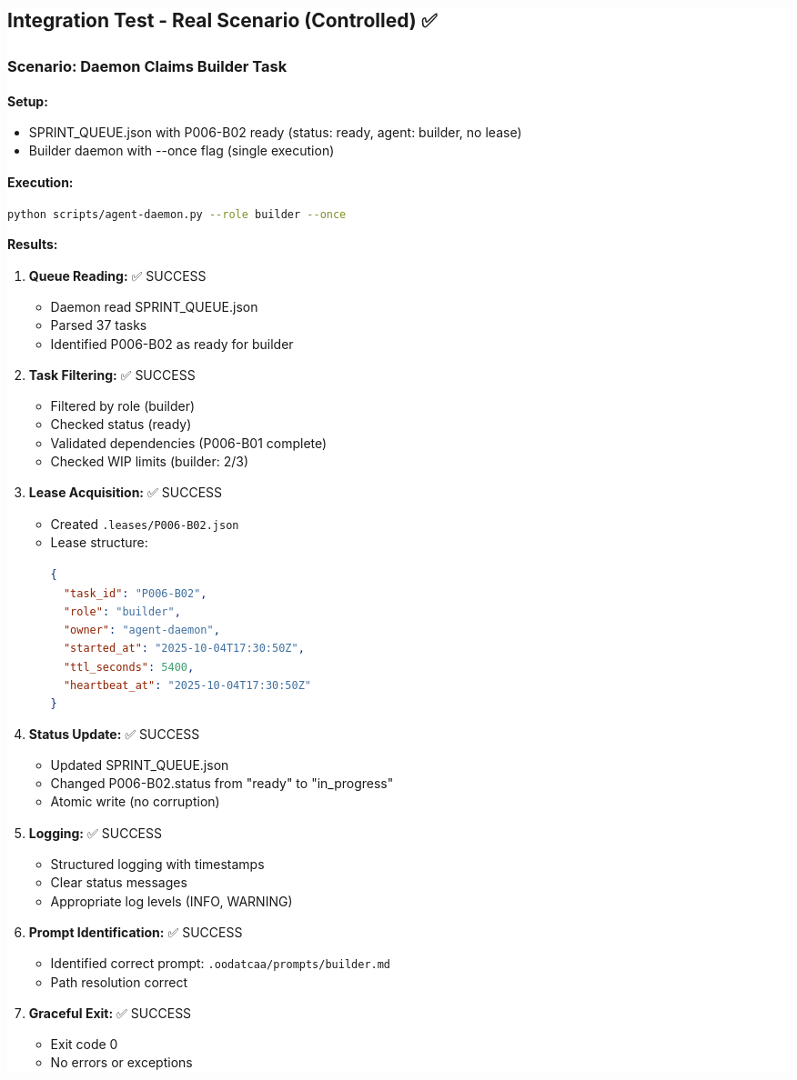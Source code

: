 ## Integration Test - Real Scenario (Controlled) ✅

### Scenario: Daemon Claims Builder Task

**Setup:**
- SPRINT_QUEUE.json with P006-B02 ready (status: ready, agent: builder, no lease)
- Builder daemon with --once flag (single execution)

**Execution:**
```bash
python scripts/agent-daemon.py --role builder --once
```

**Results:**
1. **Queue Reading:** ✅ SUCCESS
   - Daemon read SPRINT_QUEUE.json
   - Parsed 37 tasks
   - Identified P006-B02 as ready for builder

2. **Task Filtering:** ✅ SUCCESS
   - Filtered by role (builder)
   - Checked status (ready)
   - Validated dependencies (P006-B01 complete)
   - Checked WIP limits (builder: 2/3)

3. **Lease Acquisition:** ✅ SUCCESS
   - Created `.leases/P006-B02.json`
   - Lease structure:
     ```json
     {
       "task_id": "P006-B02",
       "role": "builder",
       "owner": "agent-daemon",
       "started_at": "2025-10-04T17:30:50Z",
       "ttl_seconds": 5400,
       "heartbeat_at": "2025-10-04T17:30:50Z"
     }
     ```

4. **Status Update:** ✅ SUCCESS
   - Updated SPRINT_QUEUE.json
   - Changed P006-B02.status from "ready" to "in_progress"
   - Atomic write (no corruption)

5. **Logging:** ✅ SUCCESS
   - Structured logging with timestamps
   - Clear status messages
   - Appropriate log levels (INFO, WARNING)

6. **Prompt Identification:** ✅ SUCCESS
   - Identified correct prompt: `.oodatcaa/prompts/builder.md`
   - Path resolution correct

7. **Graceful Exit:** ✅ SUCCESS
   - Exit code 0
   - No errors or exceptions
